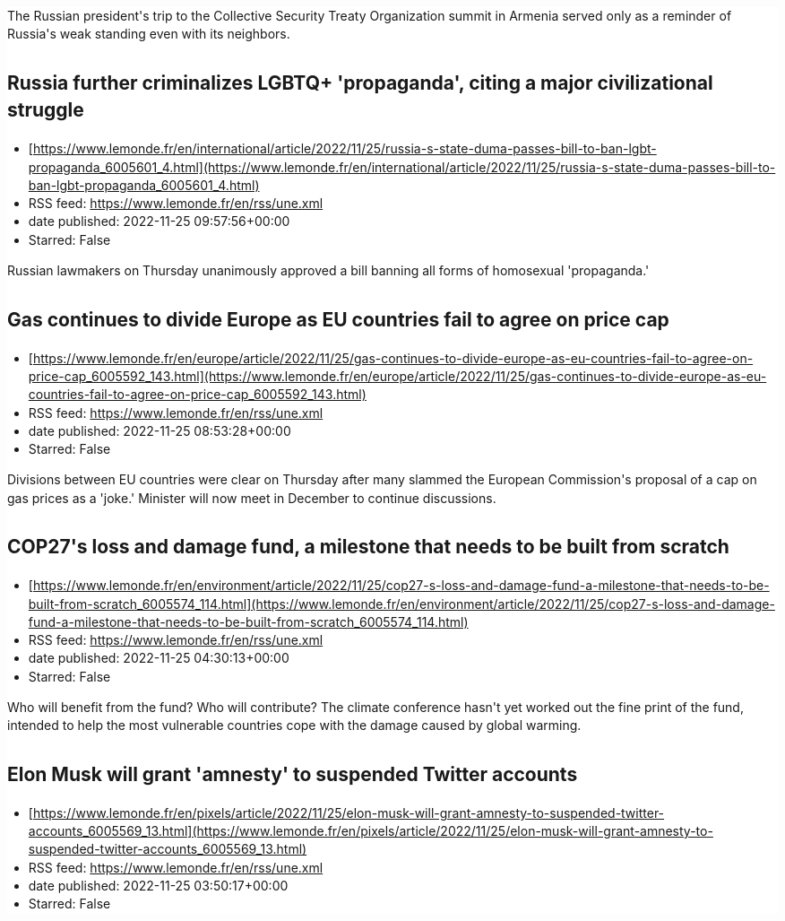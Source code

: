 The Russian president's trip to the Collective Security Treaty Organization summit in Armenia served only as a reminder of Russia's weak standing even with its neighbors.

## Russia further criminalizes LGBTQ+ 'propaganda', citing a major civilizational struggle
 - [https://www.lemonde.fr/en/international/article/2022/11/25/russia-s-state-duma-passes-bill-to-ban-lgbt-propaganda_6005601_4.html](https://www.lemonde.fr/en/international/article/2022/11/25/russia-s-state-duma-passes-bill-to-ban-lgbt-propaganda_6005601_4.html)
 - RSS feed: https://www.lemonde.fr/en/rss/une.xml
 - date published: 2022-11-25 09:57:56+00:00
 - Starred: False

Russian lawmakers on Thursday unanimously approved a bill banning all forms of homosexual 'propaganda.'

## Gas continues to divide Europe as EU countries fail to agree on price cap
 - [https://www.lemonde.fr/en/europe/article/2022/11/25/gas-continues-to-divide-europe-as-eu-countries-fail-to-agree-on-price-cap_6005592_143.html](https://www.lemonde.fr/en/europe/article/2022/11/25/gas-continues-to-divide-europe-as-eu-countries-fail-to-agree-on-price-cap_6005592_143.html)
 - RSS feed: https://www.lemonde.fr/en/rss/une.xml
 - date published: 2022-11-25 08:53:28+00:00
 - Starred: False

Divisions between EU countries were clear on Thursday after many slammed the European Commission's proposal of a cap on gas prices as a 'joke.' Minister will now meet in December to continue discussions.

## COP27's loss and damage fund, a milestone that needs to be built from scratch
 - [https://www.lemonde.fr/en/environment/article/2022/11/25/cop27-s-loss-and-damage-fund-a-milestone-that-needs-to-be-built-from-scratch_6005574_114.html](https://www.lemonde.fr/en/environment/article/2022/11/25/cop27-s-loss-and-damage-fund-a-milestone-that-needs-to-be-built-from-scratch_6005574_114.html)
 - RSS feed: https://www.lemonde.fr/en/rss/une.xml
 - date published: 2022-11-25 04:30:13+00:00
 - Starred: False

Who will benefit from the fund? Who will contribute? The climate conference hasn't yet worked out the fine print of the fund, intended to help the most vulnerable countries cope with the damage caused by global warming.

## Elon Musk will grant 'amnesty' to suspended Twitter accounts
 - [https://www.lemonde.fr/en/pixels/article/2022/11/25/elon-musk-will-grant-amnesty-to-suspended-twitter-accounts_6005569_13.html](https://www.lemonde.fr/en/pixels/article/2022/11/25/elon-musk-will-grant-amnesty-to-suspended-twitter-accounts_6005569_13.html)
 - RSS feed: https://www.lemonde.fr/en/rss/une.xml
 - date published: 2022-11-25 03:50:17+00:00
 - Starred: False
